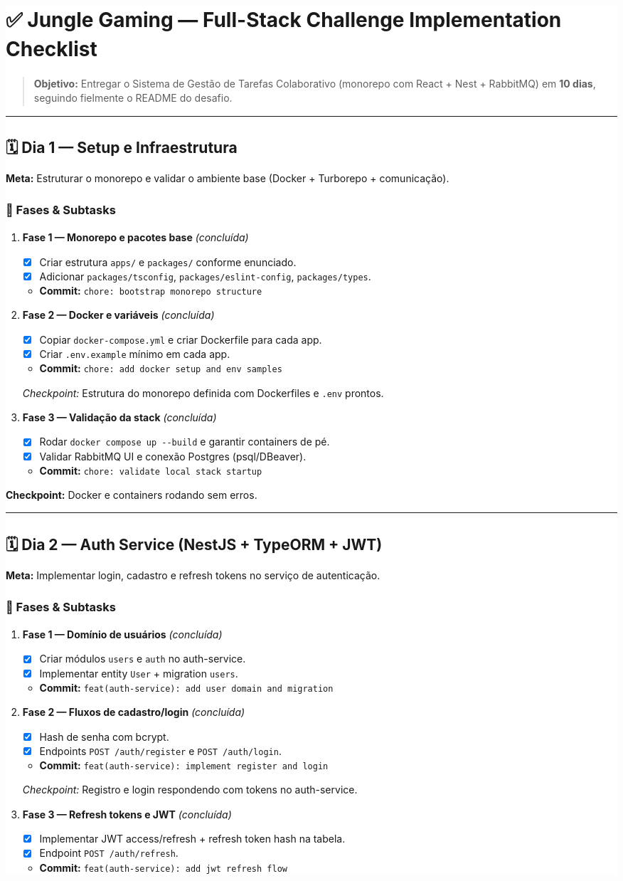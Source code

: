 # ✅ Jungle Gaming — Full-Stack Challenge Implementation Checklist

> **Objetivo:** Entregar o Sistema de Gestão de Tarefas Colaborativo (monorepo com React + Nest + RabbitMQ) em **10 dias**, seguindo fielmente o README do desafio.

---

## 🗓️ Dia 1 — Setup e Infraestrutura

**Meta:** Estruturar o monorepo e validar o ambiente base (Docker + Turborepo + comunicação).

### 🔹 Fases & Subtasks

1. **Fase 1 — Monorepo e pacotes base** _(concluída)_
   - [x] Criar estrutura `apps/` e `packages/` conforme enunciado.
   - [x] Adicionar `packages/tsconfig`, `packages/eslint-config`, `packages/types`.
   - **Commit:** `chore: bootstrap monorepo structure`

2. **Fase 2 — Docker e variáveis** _(concluída)_
   - [x] Copiar `docker-compose.yml` e criar Dockerfile para cada app.
   - [x] Criar `.env.example` mínimo em cada app.
   - **Commit:** `chore: add docker setup and env samples`

   _Checkpoint:_ Estrutura do monorepo definida com Dockerfiles e `.env` prontos.

3. **Fase 3 — Validação da stack** _(concluída)_
   - [x] Rodar `docker compose up --build` e garantir containers de pé.
   - [x] Validar RabbitMQ UI e conexão Postgres (psql/DBeaver).
   - **Commit:** `chore: validate local stack startup`

**Checkpoint:** Docker e containers rodando sem erros.

---

## 🗓️ Dia 2 — Auth Service (NestJS + TypeORM + JWT)

**Meta:** Implementar login, cadastro e refresh tokens no serviço de autenticação.

### 🔹 Fases & Subtasks

1. **Fase 1 — Domínio de usuários** _(concluída)_
   - [x] Criar módulos `users` e `auth` no auth-service.
   - [x] Implementar entity `User` + migration `users`.
   - **Commit:** `feat(auth-service): add user domain and migration`

2. **Fase 2 — Fluxos de cadastro/login** _(concluída)_
   - [x] Hash de senha com bcrypt.
   - [x] Endpoints `POST /auth/register` e `POST /auth/login`.
   - **Commit:** `feat(auth-service): implement register and login`

   _Checkpoint:_ Registro e login respondendo com tokens no auth-service.

3. **Fase 3 — Refresh tokens e JWT** _(concluída)_
   - [x] Implementar JWT access/refresh + refresh token hash na tabela.
   - [x] Endpoint `POST /auth/refresh`.
   - **Commit:** `feat(auth-service): add jwt refresh flow`
